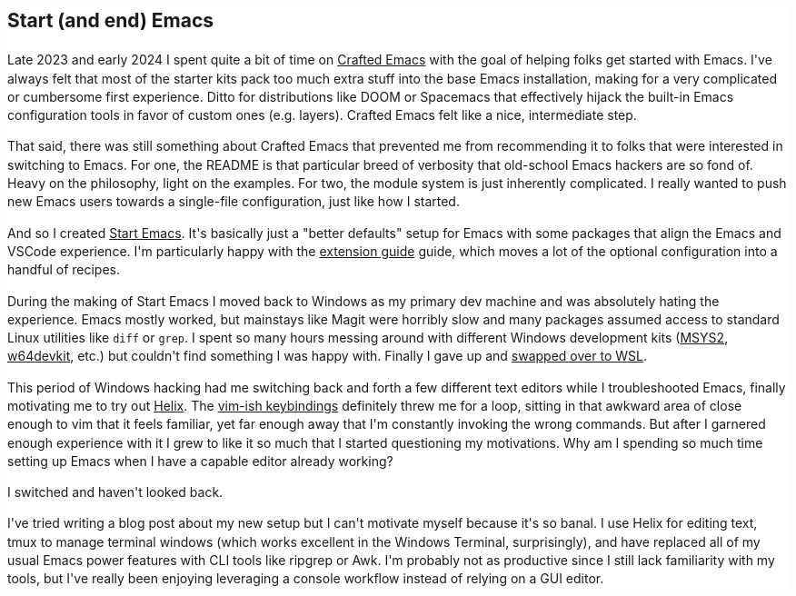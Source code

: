 ## Start (and end) Emacs

Late 2023 and early 2024 I spent quite a bit of time on
[Crafted Emacs](https://github.com/SystemCrafters/crafted-emacs) with the goal
of helping folks get started with Emacs. I've always felt that most of the
starter kits pack too much extra stuff into the base Emacs installation, making
for a very complicated or cumbersome first experience. Ditto for distributions
like DOOM or Spacemacs that effectively hijack the built-in Emacs configuration
tools in favor of custom ones (e.g. layers). Crafted Emacs felt like a nice,
intermediate step.

That said, there was still something about Crafted Emacs that prevented me from
recommending it to folks that were interested in switching to Emacs. For one,
the README is that particular breed of verbosity that old-school Emacs hackers
are so fond of. Heavy on the philosophy, light on the examples. For two, the
module system is just inherently complicated. I really wanted to push new Emacs
users towards a single-file configuration, just like how I started.

And so I created [Start Emacs](https://github.com/mgmarlow/start-emacs). It's
basically just a "better defaults" setup for Emacs with some packages that align
the Emacs and VSCode experience. I'm particularly happy with the
[extension guide](https://github.com/mgmarlow/start-emacs/blob/main/EXTENDING.md)
guide, which moves a lot of the optional configuration into a handful of
recipes.

During the making of Start Emacs I moved back to Windows as my primary dev
machine and was absolutely hating the experience. Emacs mostly worked, but
mainstays like Magit were horribly slow and many packages assumed access to
standard Linux utilities like `diff` or `grep`. I spent so many hours messing
around with different Windows development kits ([MSYS2](https://www.msys2.org/),
[w64devkit](https://github.com/skeeto/w64devkit), etc.) but couldn't find
something I was happy with. Finally I gave up and
[swapped over to WSL](https://github.com/mgmarlow/start-emacs/blob/main/WINDOWS.md).

This period of Windows hacking had me switching back and forth a few different
text editors while I troubleshooted Emacs, finally motivating me to try out
[Helix](https://helix-editor.com/). The
[vim-ish keybindings](https://github.com/helix-editor/helix/wiki/Migrating-from-Vim)
definitely threw me for a loop, sitting in that awkward area of close enough to
vim that it feels familiar, yet far enough away that I'm constantly invoking the
wrong commands. But after I garnered enough experience with it I grew to like it
so much that I started questioning my motivations. Why am I spending so much
time setting up Emacs when I have a capable editor already working?

I switched and haven't looked back.

I've tried writing a blog post about my new setup but I can't motivate myself
because it's so banal. I use Helix for editing text, tmux to manage terminal
windows (which works excellent in the Windows Terminal, surprisingly), and have
replaced all of my usual Emacs power features with CLI tools like ripgrep or
Awk. I'm probably not as productive since I still lack familiarity with my
tools, but I've really been enjoying leveraging a console workflow instead of
relying on a GUI editor.

